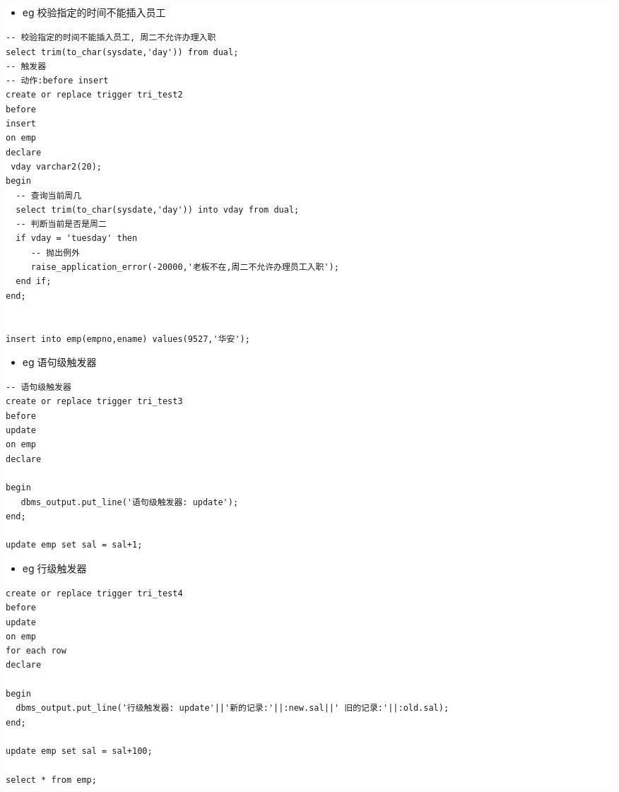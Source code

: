 

- eg   校验指定的时间不能插入员工

```plsql
-- 校验指定的时间不能插入员工, 周二不允许办理入职
select trim(to_char(sysdate,'day')) from dual;
-- 触发器
-- 动作:before insert
create or replace trigger tri_test2
before 
insert
on emp
declare
 vday varchar2(20);
begin
  -- 查询当前周几
  select trim(to_char(sysdate,'day')) into vday from dual;
  -- 判断当前是否是周二
  if vday = 'tuesday' then
     -- 抛出例外
     raise_application_error(-20000,'老板不在,周二不允许办理员工入职');
  end if;
end;


insert into emp(empno,ename) values(9527,'华安');
```

- eg   语句级触发器

```plsql
-- 语句级触发器
create or replace trigger tri_test3
before
update
on emp
declare

begin
   dbms_output.put_line('语句级触发器: update');
end;

update emp set sal = sal+1;
```

- eg  行级触发器

```plsql
create or replace trigger tri_test4
before
update
on emp
for each row
declare

begin
  dbms_output.put_line('行级触发器: update'||'新的记录:'||:new.sal||' 旧的记录:'||:old.sal);
end;

update emp set sal = sal+100;

select * from emp;
```
